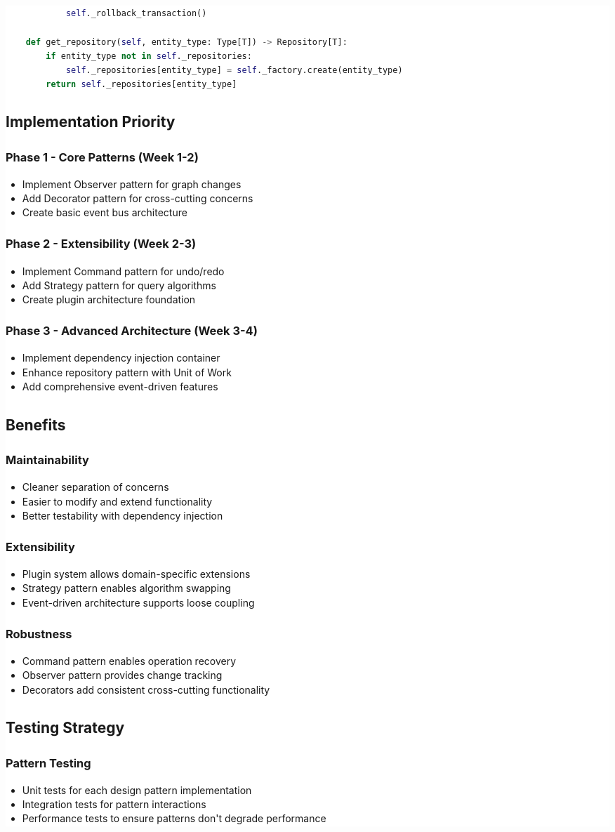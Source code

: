 ```python
            self._rollback_transaction()
    
    def get_repository(self, entity_type: Type[T]) -> Repository[T]:
        if entity_type not in self._repositories:
            self._repositories[entity_type] = self._factory.create(entity_type)
        return self._repositories[entity_type]
```

## Implementation Priority

### Phase 1 - Core Patterns (Week 1-2)
- Implement Observer pattern for graph changes
- Add Decorator pattern for cross-cutting concerns
- Create basic event bus architecture

### Phase 2 - Extensibility (Week 2-3)
- Implement Command pattern for undo/redo
- Add Strategy pattern for query algorithms
- Create plugin architecture foundation

### Phase 3 - Advanced Architecture (Week 3-4)
- Implement dependency injection container
- Enhance repository pattern with Unit of Work
- Add comprehensive event-driven features

## Benefits

### Maintainability
- Cleaner separation of concerns
- Easier to modify and extend functionality
- Better testability with dependency injection

### Extensibility
- Plugin system allows domain-specific extensions
- Strategy pattern enables algorithm swapping
- Event-driven architecture supports loose coupling

### Robustness
- Command pattern enables operation recovery
- Observer pattern provides change tracking
- Decorators add consistent cross-cutting functionality

## Testing Strategy

### Pattern Testing
- Unit tests for each design pattern implementation
- Integration tests for pattern interactions
- Performance tests to ensure patterns don't degrade performance
